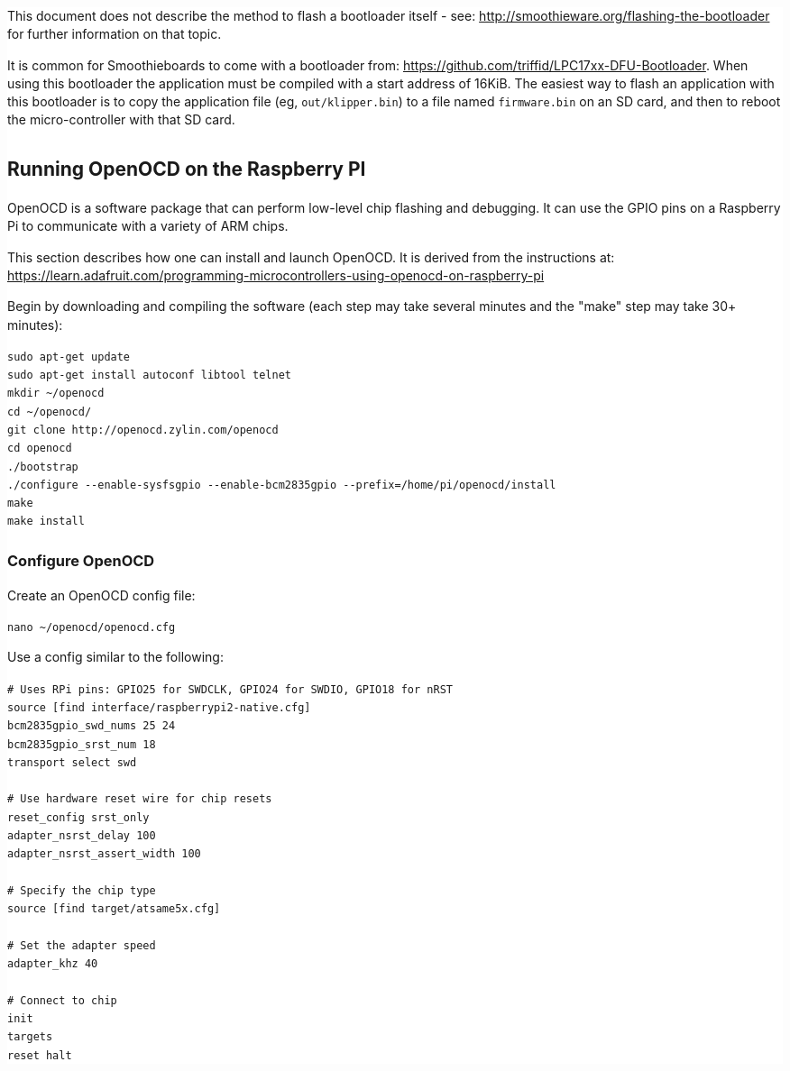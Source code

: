 This document does not describe the method to flash a bootloader itself - see: <http://smoothieware.org/flashing-the-bootloader> for further information on that topic.

It is common for Smoothieboards to come with a bootloader from: <https://github.com/triffid/LPC17xx-DFU-Bootloader>. When using this bootloader the application must be compiled with a start address of 16KiB. The easiest way to flash an application with this bootloader is to copy the application file (eg, `out/klipper.bin`) to a file named `firmware.bin` on an SD card, and then to reboot the micro-controller with that SD card.

## Running OpenOCD on the Raspberry PI

OpenOCD is a software package that can perform low-level chip flashing and debugging. It can use the GPIO pins on a Raspberry Pi to communicate with a variety of ARM chips.

This section describes how one can install and launch OpenOCD. It is derived from the instructions at: <https://learn.adafruit.com/programming-microcontrollers-using-openocd-on-raspberry-pi>

Begin by downloading and compiling the software (each step may take several minutes and the "make" step may take 30+ minutes):

```
sudo apt-get update
sudo apt-get install autoconf libtool telnet
mkdir ~/openocd
cd ~/openocd/
git clone http://openocd.zylin.com/openocd
cd openocd
./bootstrap
./configure --enable-sysfsgpio --enable-bcm2835gpio --prefix=/home/pi/openocd/install
make
make install
```

### Configure OpenOCD

Create an OpenOCD config file:

```
nano ~/openocd/openocd.cfg
```

Use a config similar to the following:

```
# Uses RPi pins: GPIO25 for SWDCLK, GPIO24 for SWDIO, GPIO18 for nRST
source [find interface/raspberrypi2-native.cfg]
bcm2835gpio_swd_nums 25 24
bcm2835gpio_srst_num 18
transport select swd

# Use hardware reset wire for chip resets
reset_config srst_only
adapter_nsrst_delay 100
adapter_nsrst_assert_width 100

# Specify the chip type
source [find target/atsame5x.cfg]

# Set the adapter speed
adapter_khz 40

# Connect to chip
init
targets
reset halt
```
